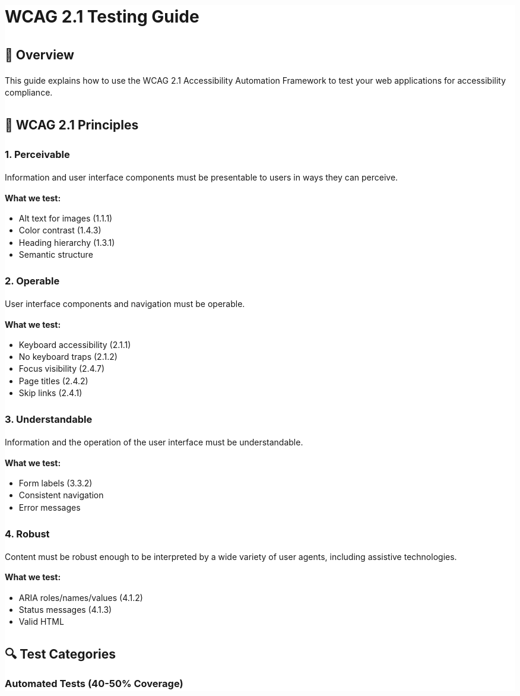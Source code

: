 # WCAG 2.1 Testing Guide

## 📖 Overview

This guide explains how to use the WCAG 2.1 Accessibility Automation Framework to test your web applications for accessibility compliance.

## 🎯 WCAG 2.1 Principles

### 1. Perceivable
Information and user interface components must be presentable to users in ways they can perceive.

**What we test:**
- Alt text for images (1.1.1)
- Color contrast (1.4.3)
- Heading hierarchy (1.3.1)
- Semantic structure

### 2. Operable
User interface components and navigation must be operable.

**What we test:**
- Keyboard accessibility (2.1.1)
- No keyboard traps (2.1.2)
- Focus visibility (2.4.7)
- Page titles (2.4.2)
- Skip links (2.4.1)

### 3. Understandable
Information and the operation of the user interface must be understandable.

**What we test:**
- Form labels (3.3.2)
- Consistent navigation
- Error messages

### 4. Robust
Content must be robust enough to be interpreted by a wide variety of user agents, including assistive technologies.

**What we test:**
- ARIA roles/names/values (4.1.2)
- Status messages (4.1.3)
- Valid HTML

## 🔍 Test Categories

### Automated Tests (40-50% Coverage)
